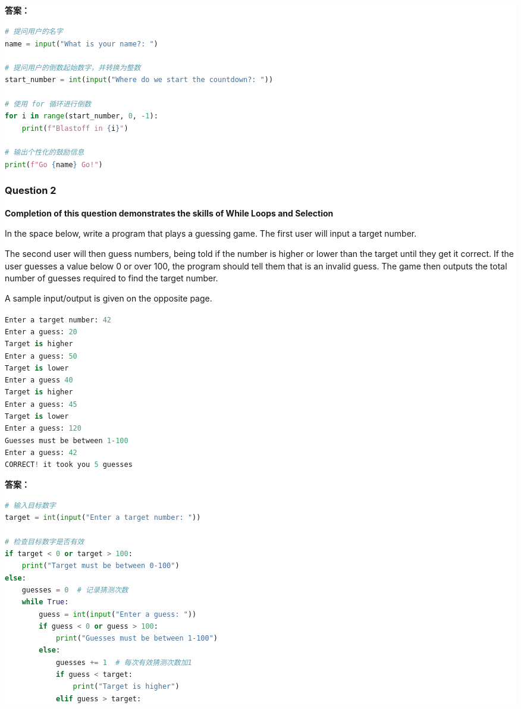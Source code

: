 **答案：**

```python
# 提问用户的名字
name = input("What is your name?: ")

# 提问用户的倒数起始数字，并转换为整数
start_number = int(input("Where do we start the countdown?: "))

# 使用 for 循环进行倒数
for i in range(start_number, 0, -1):
    print(f"Blastoff in {i}")

# 输出个性化的鼓励信息
print(f"Go {name} Go!")
```



### Question 2

**Completion of this question demonstrates the skills of While Loops and Selection**

In the space below, write a program that plays a guessing game. The first user will input a target number.

The second user will then guess numbers, being told if the number is higher or lower than the target until they get it correct. If the user guesses a value below $0$ or over $100$, the program should tell them that is an invalid guess. The game then outputs the total number of guesses required to find the target number.

A sample input/output is given on the opposite page.

```python
Enter a target number: 42
Enter a guess: 20
Target is higher
Enter a guess: 50
Target is lower
Enter a guess 40
Target is higher
Enter a guess: 45
Target is lower
Enter a guess: 120
Guesses must be between 1-100
Enter a guess: 42
CORRECT! it took you 5 guesses
```

**答案：**

```python
# 输入目标数字
target = int(input("Enter a target number: "))

# 检查目标数字是否有效
if target < 0 or target > 100:
    print("Target must be between 0-100")
else:
    guesses = 0  # 记录猜测次数
    while True:
        guess = int(input("Enter a guess: "))
        if guess < 0 or guess > 100:
            print("Guesses must be between 1-100")
        else:
            guesses += 1  # 每次有效猜测次数加1
            if guess < target:
                print("Target is higher")
            elif guess > target:
```